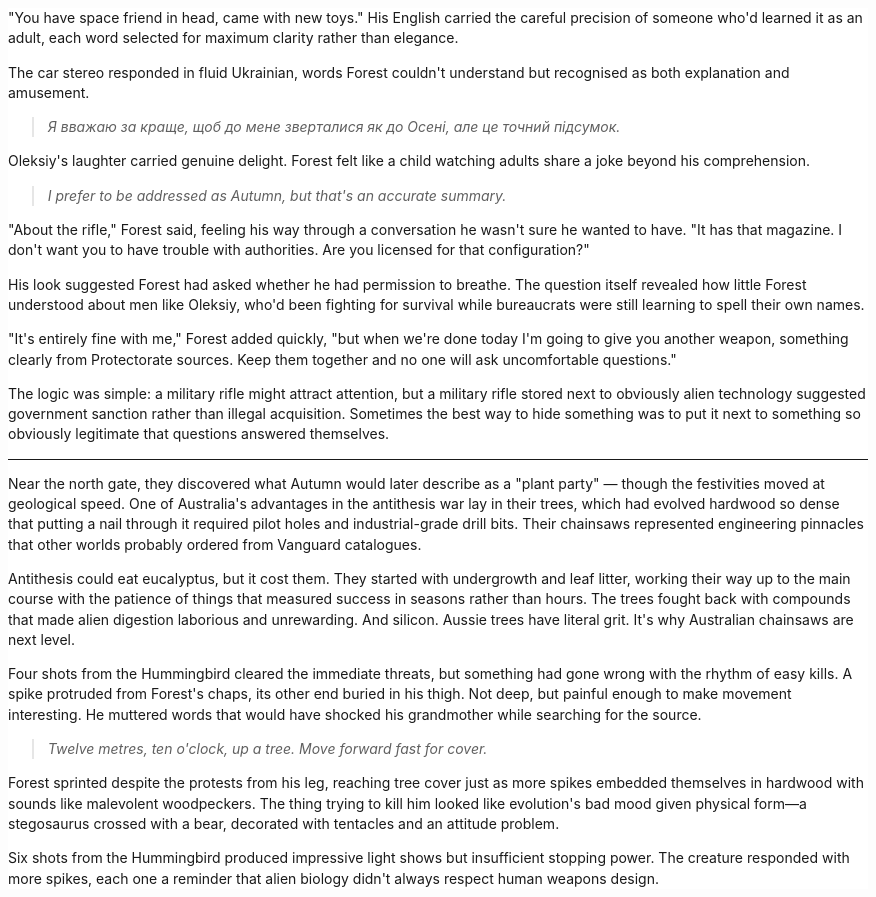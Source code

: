 "You have space friend in head, came with new toys." His English carried the careful precision of someone who'd learned it as an adult, each word selected for maximum clarity rather than elegance.

The car stereo responded in fluid Ukrainian, words Forest couldn't understand but recognised as both explanation and amusement.

> _Я вважаю за краще, щоб до мене зверталися як до Осені, але це точний підсумок._

Oleksiy's laughter carried genuine delight. Forest felt like a child watching adults share a joke beyond his comprehension.

> _I prefer to be addressed as Autumn, but that's an accurate summary._

"About the rifle," Forest said, feeling his way through a conversation he wasn't sure he wanted to have. "It has that magazine. I don't want you to have trouble with authorities. Are you licensed for that configuration?"

His look suggested Forest had asked whether he had permission to breathe. The question itself revealed how little Forest understood about men like Oleksiy, who'd been fighting for survival while bureaucrats were still learning to spell their own names.

"It's entirely fine with me," Forest added quickly, "but when we're done today I'm going to give you another weapon, something clearly from Protectorate sources. Keep them together and no one will ask uncomfortable questions."

The logic was simple: a military rifle might attract attention, but a military rifle stored next to obviously alien technology suggested government sanction rather than illegal acquisition. Sometimes the best way to hide something was to put it next to something so obviously legitimate that questions answered themselves.

---

Near the north gate, they discovered what Autumn would later describe as a "plant party" — though the festivities moved at geological speed. One of Australia's advantages in the antithesis war lay in their trees, which had evolved hardwood so dense that putting a nail through it required pilot holes and industrial-grade drill bits. Their chainsaws represented engineering pinnacles that other worlds probably ordered from Vanguard catalogues.

Antithesis could eat eucalyptus, but it cost them. They started with undergrowth and leaf litter, working their way up to the main course with the patience of things that measured success in seasons rather than hours. The trees fought back with compounds that made alien digestion laborious and unrewarding. And silicon. Aussie trees have literal grit. It's why Australian chainsaws are next level.

Four shots from the Hummingbird cleared the immediate threats, but something had gone wrong with the rhythm of easy kills. A spike protruded from Forest's chaps, its other end buried in his thigh. Not deep, but painful enough to make movement interesting. He muttered words that would have shocked his grandmother while searching for the source.

> _Twelve metres, ten o'clock, up a tree. Move forward fast for cover._

Forest sprinted despite the protests from his leg, reaching tree cover just as more spikes embedded themselves in hardwood with sounds like malevolent woodpeckers. The thing trying to kill him looked like evolution's bad mood given physical form—a stegosaurus crossed with a bear, decorated with tentacles and an attitude problem.

Six shots from the Hummingbird produced impressive light shows but insufficient stopping power. The creature responded with more spikes, each one a reminder that alien biology didn't always respect human weapons design.
